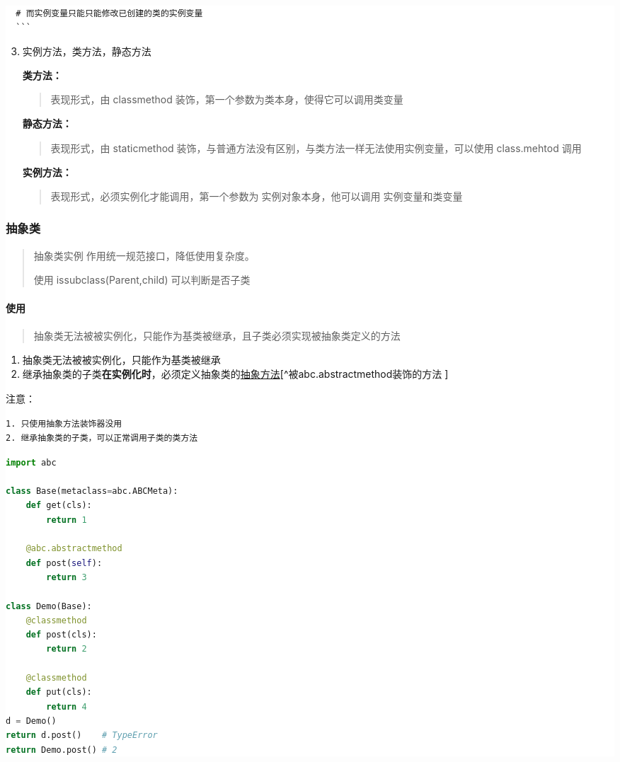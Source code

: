       # 而实例变量只能只能修改已创建的类的实例变量
      ```

3. 实例方法，类方法，静态方法

   **类方法：**

   > 表现形式，由 classmethod 装饰，第一个参数为类本身，使得它可以调用类变量

   **静态方法：**

   > 表现形式，由 staticmethod 装饰，与普通方法没有区别，与类方法一样无法使用实例变量，可以使用 class.mehtod 调用

   **实例方法：**

   > 表现形式，必须实例化才能调用，第一个参数为 实例对象本身，他可以调用 实例变量和类变量

### 抽象类

> 抽象类实例   作用统一规范接口，降低使用复杂度。
>
> 使用 issubclass(Parent,child) 可以判断是否子类

#### 使用

> 抽象类无法被被实例化，只能作为基类被继承，且子类必须实现被抽象类定义的方法

1. 抽象类无法被被实例化，只能作为基类被继承
2. 继承抽象类的子类**在实例化时**，必须定义抽象类的<u>抽象方法</u>[^被abc.abstractmethod装饰的方法 ]

注意：

	1. 只使用抽象方法装饰器没用
	2. 继承抽象类的子类，可以正常调用子类的类方法

```python
import abc

class Base(metaclass=abc.ABCMeta):
    def get(cls):
        return 1

    @abc.abstractmethod
    def post(self):
        return 3

class Demo(Base):
    @classmethod
    def post(cls):
        return 2

    @classmethod
    def put(cls):
        return 4
d = Demo()
return d.post()    # TypeError
return Demo.post() # 2
```
